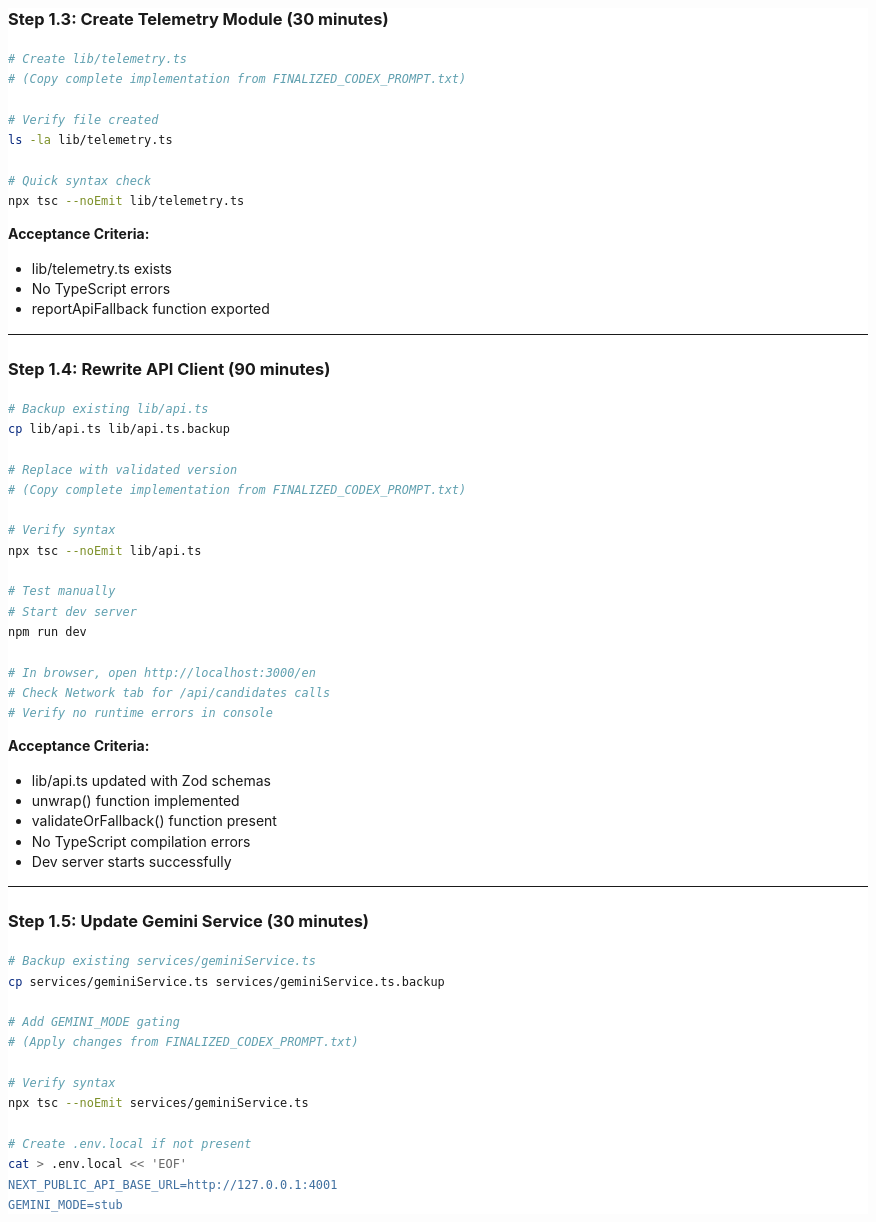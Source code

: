 
### Step 1.3: Create Telemetry Module (30 minutes)

```bash
# Create lib/telemetry.ts
# (Copy complete implementation from FINALIZED_CODEX_PROMPT.txt)

# Verify file created
ls -la lib/telemetry.ts

# Quick syntax check
npx tsc --noEmit lib/telemetry.ts
```

**Acceptance Criteria:**
- lib/telemetry.ts exists
- No TypeScript errors
- reportApiFallback function exported

---

### Step 1.4: Rewrite API Client (90 minutes)

```bash
# Backup existing lib/api.ts
cp lib/api.ts lib/api.ts.backup

# Replace with validated version
# (Copy complete implementation from FINALIZED_CODEX_PROMPT.txt)

# Verify syntax
npx tsc --noEmit lib/api.ts

# Test manually
# Start dev server
npm run dev

# In browser, open http://localhost:3000/en
# Check Network tab for /api/candidates calls
# Verify no runtime errors in console
```

**Acceptance Criteria:**
- lib/api.ts updated with Zod schemas
- unwrap() function implemented
- validateOrFallback() function present
- No TypeScript compilation errors
- Dev server starts successfully

---

### Step 1.5: Update Gemini Service (30 minutes)

```bash
# Backup existing services/geminiService.ts
cp services/geminiService.ts services/geminiService.ts.backup

# Add GEMINI_MODE gating
# (Apply changes from FINALIZED_CODEX_PROMPT.txt)

# Verify syntax
npx tsc --noEmit services/geminiService.ts

# Create .env.local if not present
cat > .env.local << 'EOF'
NEXT_PUBLIC_API_BASE_URL=http://127.0.0.1:4001
GEMINI_MODE=stub
```